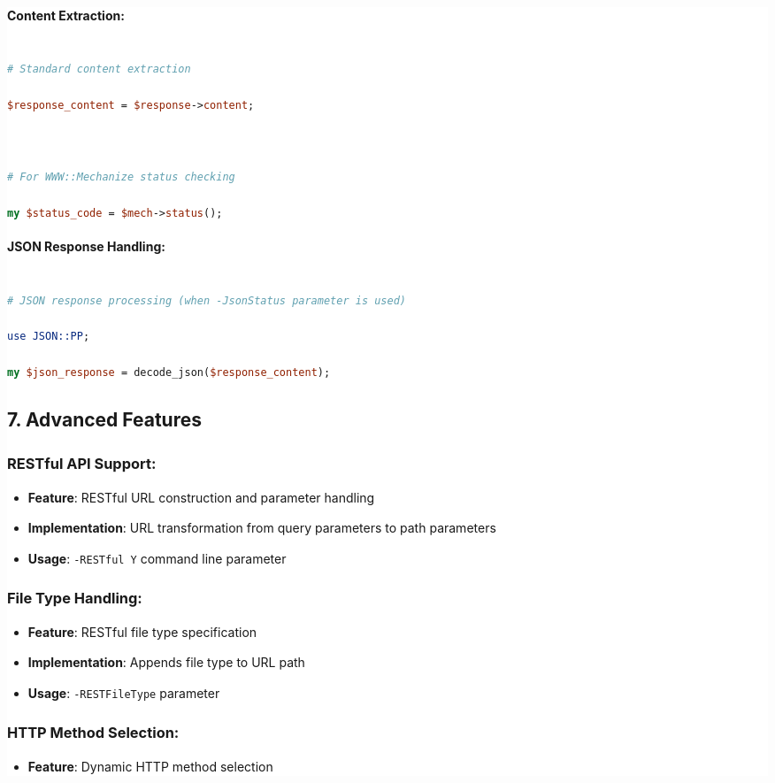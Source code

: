 #### Content Extraction:

```perl

# Standard content extraction

$response_content = $response->content;



# For WWW::Mechanize status checking

my $status_code = $mech->status();

```



#### JSON Response Handling:

```perl

# JSON response processing (when -JsonStatus parameter is used)

use JSON::PP;

my $json_response = decode_json($response_content);

```



## 7. Advanced Features



### RESTful API Support:

- **Feature**: RESTful URL construction and parameter handling

- **Implementation**: URL transformation from query parameters to path parameters

- **Usage**: `-RESTful Y` command line parameter



### File Type Handling:

- **Feature**: RESTful file type specification

- **Implementation**: Appends file type to URL path

- **Usage**: `-RESTFileType` parameter



### HTTP Method Selection:

- **Feature**: Dynamic HTTP method selection
